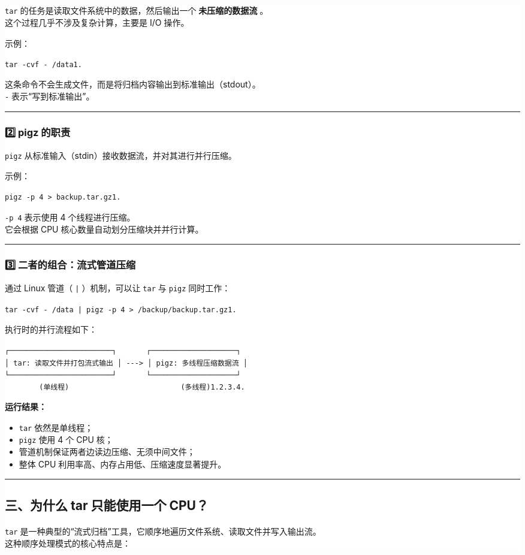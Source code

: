 `tar` 的任务是读取文件系统中的数据，然后输出一个 **未压缩的数据流** 。\
这个过程几乎不涉及复杂计算，主要是 I/O 操作。

示例：

```
tar -cvf - /data1.
```

这条命令不会生成文件，而是将归档内容输出到标准输出（stdout）。\
`-` 表示“写到标准输出”。

***

### 2️⃣ pigz 的职责

`pigz` 从标准输入（stdin）接收数据流，并对其进行并行压缩。

示例：

```
pigz -p 4 > backup.tar.gz1.
```

`-p 4` 表示使用 4 个线程进行压缩。\
它会根据 CPU 核心数量自动划分压缩块并并行计算。

***

### 3️⃣ 二者的组合：流式管道压缩

通过 Linux 管道（ `|` ）机制，可以让 `tar` 与 `pigz` 同时工作：

```
tar -cvf - /data | pigz -p 4 > /backup/backup.tar.gz1.
```

执行时的并行流程如下：

```
┌────────────────────────┐       ┌────────────────────┐
│ tar: 读取文件并打包流式输出 │ ---> │ pigz: 多线程压缩数据流 │
└────────────────────────┘       └────────────────────┘
        (单线程)                          (多线程)1.2.3.4.
```

**运行结果：**

* `tar` 依然是单线程；
* `pigz` 使用 4 个 CPU 核；
* 管道机制保证两者边读边压缩、无须中间文件；
* 整体 CPU 利用率高、内存占用低、压缩速度显著提升。

***

## 三、为什么 tar 只能使用一个 CPU？

`tar` 是一种典型的“流式归档”工具，它顺序地遍历文件系统、读取文件并写入输出流。\
这种顺序处理模式的核心特点是：
